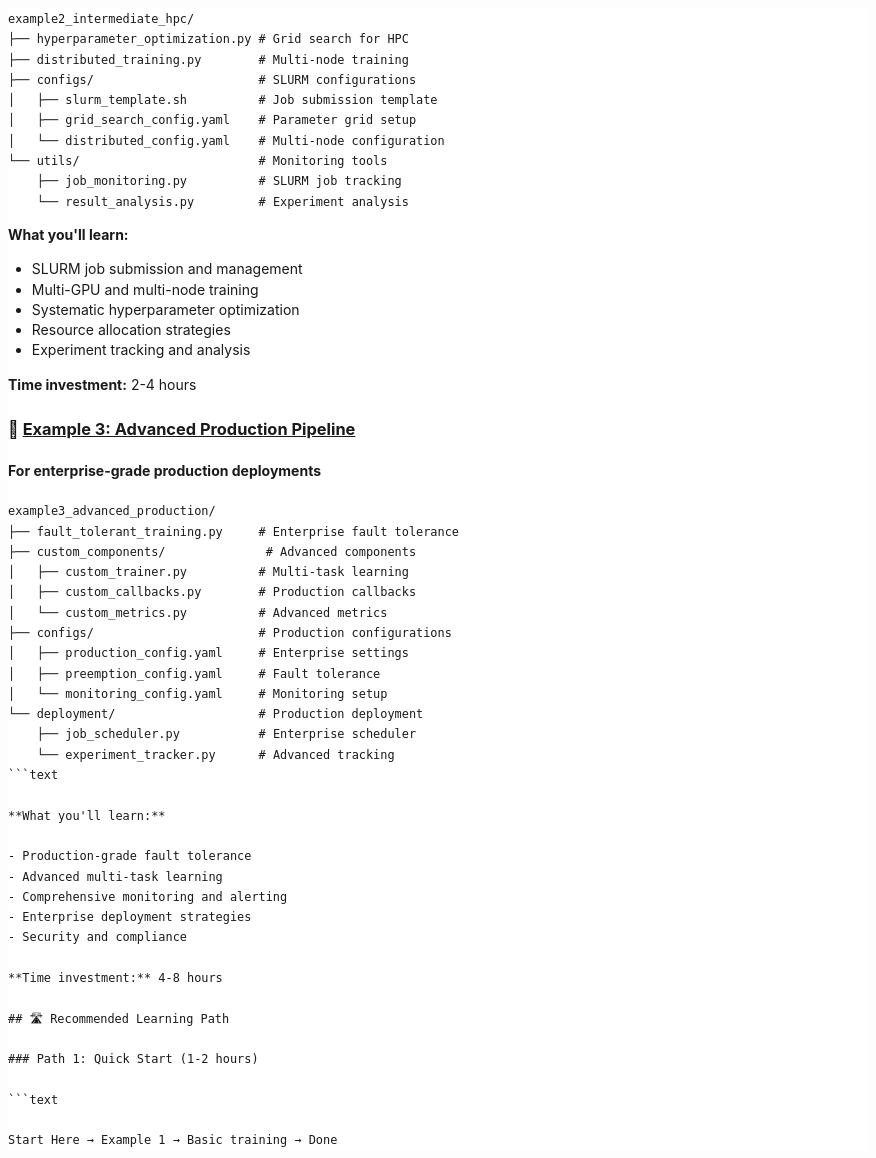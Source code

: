 ```text
example2_intermediate_hpc/
├── hyperparameter_optimization.py # Grid search for HPC
├── distributed_training.py        # Multi-node training
├── configs/                       # SLURM configurations
│   ├── slurm_template.sh          # Job submission template
│   ├── grid_search_config.yaml    # Parameter grid setup
│   └── distributed_config.yaml    # Multi-node configuration
└── utils/                         # Monitoring tools
    ├── job_monitoring.py          # SLURM job tracking
    └── result_analysis.py         # Experiment analysis
```

**What you'll learn:**

- SLURM job submission and management
- Multi-GPU and multi-node training
- Systematic hyperparameter optimization
- Resource allocation strategies
- Experiment tracking and analysis

**Time investment:** 2-4 hours

### 🔴 [Example 3: Advanced Production Pipeline](example3_advanced_production/)

#### For enterprise-grade production deployments

```text
example3_advanced_production/
├── fault_tolerant_training.py     # Enterprise fault tolerance
├── custom_components/              # Advanced components
│   ├── custom_trainer.py          # Multi-task learning
│   ├── custom_callbacks.py        # Production callbacks
│   └── custom_metrics.py          # Advanced metrics
├── configs/                       # Production configurations
│   ├── production_config.yaml     # Enterprise settings
│   ├── preemption_config.yaml     # Fault tolerance
│   └── monitoring_config.yaml     # Monitoring setup
└── deployment/                    # Production deployment
    ├── job_scheduler.py           # Enterprise scheduler
    └── experiment_tracker.py      # Advanced tracking
```text

**What you'll learn:**

- Production-grade fault tolerance
- Advanced multi-task learning
- Comprehensive monitoring and alerting
- Enterprise deployment strategies
- Security and compliance

**Time investment:** 4-8 hours

## 🛣️ Recommended Learning Path

### Path 1: Quick Start (1-2 hours)

```text

Start Here → Example 1 → Basic training → Done

```
